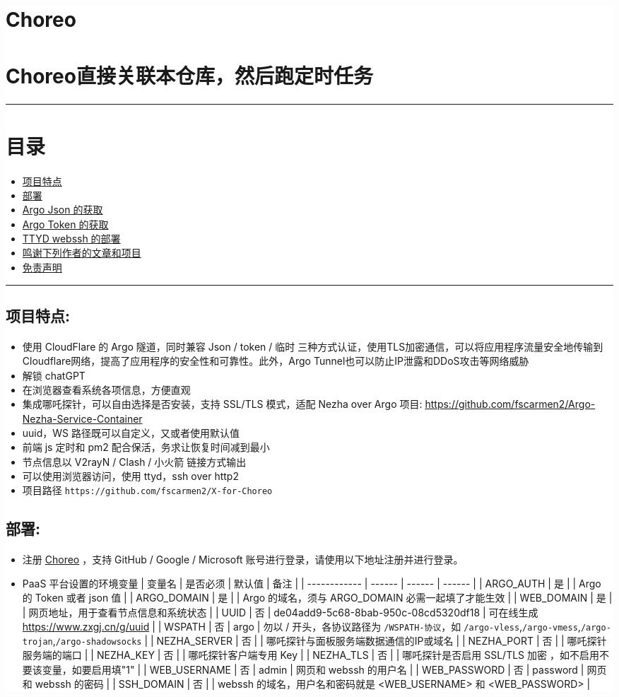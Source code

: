 # Choreo

# Choreo直接关联本仓库，然后跑定时任务

* * *

# 目录

- [项目特点](README.md#项目特点)
- [部署](README.md#部署)
- [Argo Json 的获取](README.md#argo-json-的获取)
- [Argo Token 的获取](README.md#argo-token-的获取)
- [TTYD webssh 的部署](README.md#ttyd-webssh-的部署)
- [鸣谢下列作者的文章和项目](README.md#鸣谢下列作者的文章和项目)
- [免责声明](README.md#免责声明)

* * *

## 项目特点:
* 使用 CloudFlare 的 Argo 隧道，同时兼容 Json / token / 临时 三种方式认证，使用TLS加密通信，可以将应用程序流量安全地传输到Cloudflare网络，提高了应用程序的安全性和可靠性。此外，Argo Tunnel也可以防止IP泄露和DDoS攻击等网络威胁
* 解锁 chatGPT
* 在浏览器查看系统各项信息，方便直观
* 集成哪吒探针，可以自由选择是否安装，支持 SSL/TLS 模式，适配 Nezha over Argo 项目: https://github.com/fscarmen2/Argo-Nezha-Service-Container
* uuid，WS 路径既可以自定义，又或者使用默认值
* 前端 js 定时和 pm2 配合保活，务求让恢复时间减到最小
* 节点信息以 V2rayN / Clash / 小火箭 链接方式输出
* 可以使用浏览器访问，使用 ttyd，ssh over http2
* 项目路径 `https://github.com/fscarmen2/X-for-Choreo`

## 部署:
* 注册 [Choreo](https://console.choreo.dev/) ，支持 GitHub / Google / Microsoft 账号进行登录，请使用以下地址注册并进行登录。

* PaaS 平台设置的环境变量
  | 变量名        | 是否必须 | 默认值 | 备注 |
  | ------------ | ------ | ------ | ------ |
  | ARGO_AUTH    | 是 |        | Argo 的 Token 或者 json 值 |
  | ARGO_DOMAIN  | 是 |        | Argo 的域名，须与 ARGO_DOMAIN 必需一起填了才能生效 |
  | WEB_DOMAIN   | 是 |        | 网页地址，用于查看节点信息和系统状态 |
  | UUID         | 否 | de04add9-5c68-8bab-950c-08cd5320df18 | 可在线生成 https://www.zxgj.cn/g/uuid |
  | WSPATH       | 否 | argo | 勿以 / 开头，各协议路径为 `/WSPATH-协议`，如 `/argo-vless`,`/argo-vmess`,`/argo-trojan`,`/argo-shadowsocks` |
  | NEZHA_SERVER | 否 |        | 哪吒探针与面板服务端数据通信的IP或域名 |
  | NEZHA_PORT   | 否 |        | 哪吒探针服务端的端口 |
  | NEZHA_KEY    | 否 |        | 哪吒探针客户端专用 Key |
  | NEZHA_TLS    | 否 |        | 哪吒探针是否启用 SSL/TLS 加密 ，如不启用不要该变量，如要启用填"1" |
  | WEB_USERNAME | 否 | admin  | 网页和 webssh 的用户名 |
  | WEB_PASSWORD | 否 | password | 网页和 webssh 的密码 |
  | SSH_DOMAIN   | 否 |        | webssh 的域名，用户名和密码就是 <WEB_USERNAME> 和 <WEB_PASSWORD> |
